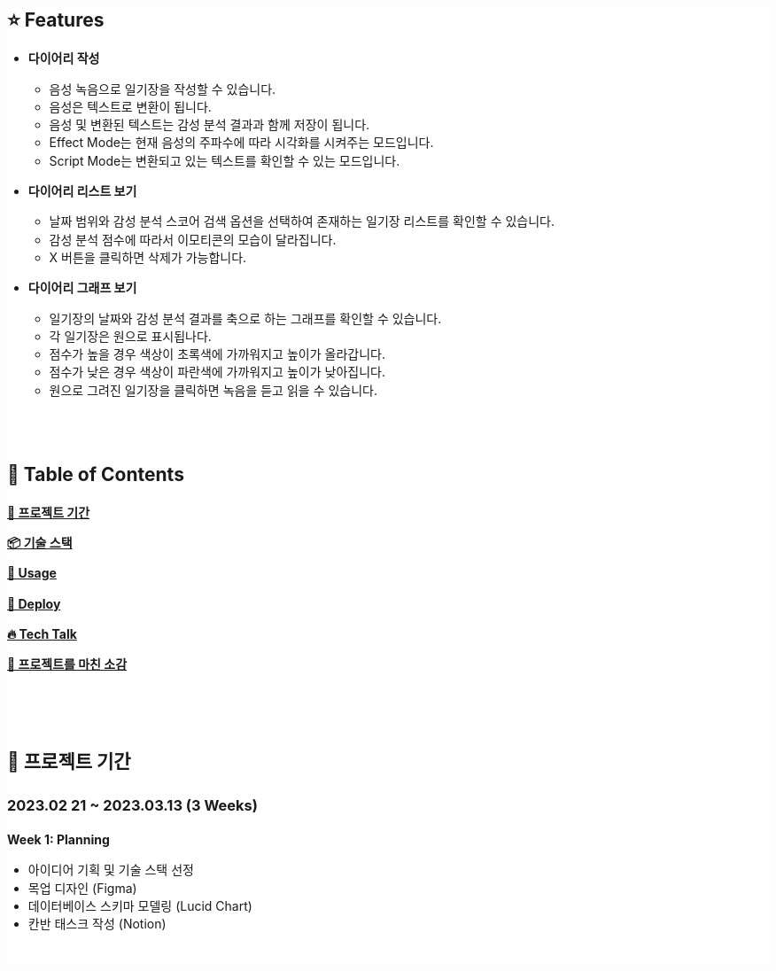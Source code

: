 ## ⭐️ Features

- **다이어리 작성**

  - 음성 녹음으로 일기장을 작성할 수 있습니다.
  - 음성은 텍스트로 변환이 됩니다.
  - 음성 및 변환된 텍스트는 감성 분석 결과과 함께 저장이 됩니다.
  - Effect Mode는 현재 음성의 주파수에 따라 시각화를 시켜주는 모드입니다.
  - Script Mode는 변환되고 있는 텍스트를 확인할 수 있는 모드입니다.

- **다이어리 리스트 보기**

  - 날짜 범위와 감성 분석 스코어 검색 옵션을 선택하여 존재하는 일기장 리스트를 확인할 수 있습니다.
  - 감성 분석 점수에 따라서 이모티콘의 모습이 달라집니다.
  - X 버튼을 클릭하면 삭제가 가능합니다.

- **다이어리 그래프 보기**

  - 일기장의 날짜와 감성 분석 결과를 축으로 하는 그래프를 확인할 수 있습니다.
  - 각 일기장은 원으로 표시됩나다.
  - 점수가 높을 경우 색상이 초록색에 가까워지고 높이가 올라갑니다.
  - 점수가 낮은 경우 색상이 파란색에 가까워지고 높이가 낮아집니다.
  - 원으로 그려진 일기장을 클릭하면 녹음을 듣고 읽을 수 있습니다.

  <br/>
  <br/>

## 🔗 Table of Contents

**[📆 프로젝트 기간](#-프로젝트-기간)**

**[📦 기술 스택](#-기술-스택)**

**[🔧 Usage](#-usage)**

**[💽 Deploy](#-deploy)**

**[🔥 Tech Talk](#-tech-talk)**

**[🏁 프로젝트를 마친 소감](#-프로젝트를-마친-소감)**

<br/>
<br/>

## 📆 프로젝트 기간

### 2023.02 21 ~ 2023.03.13 (3 Weeks)

**Week 1: Planning**

- 아이디어 기획 및 기술 스택 선정
- 목업 디자인 (Figma)
- 데이터베이스 스키마 모델링 (Lucid Chart)
- 칸반 태스크 작성 (Notion)

<br/>
